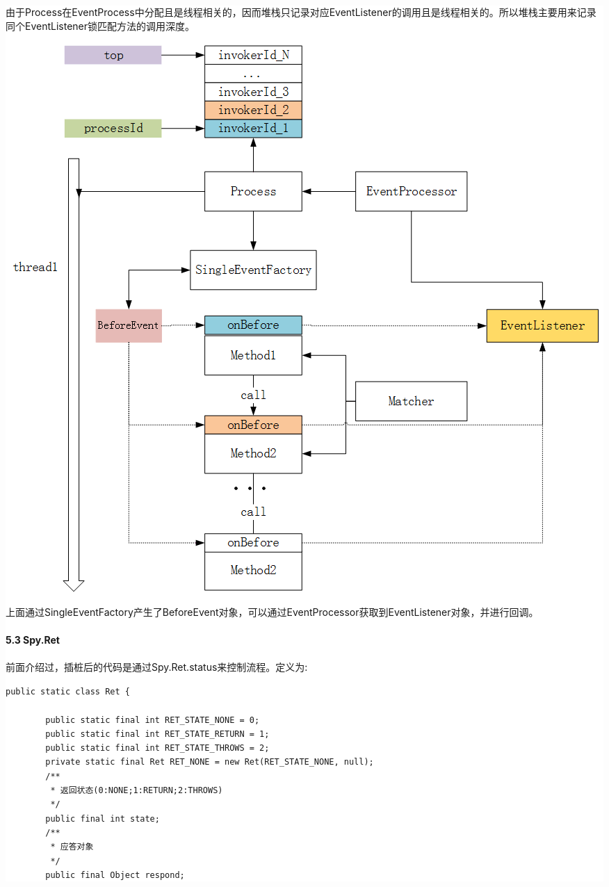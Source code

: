 由于Process在EventProcess中分配且是线程相关的，因而堆栈只记录对应EventListener的调用且是线程相关的。所以堆栈主要用来记录同个EventListener锁匹配方法的调用深度。

![](process.png)

上面通过SingleEventFactory产生了BeforeEvent对象，可以通过EventProcessor获取到EventListener对象，并进行回调。

#### 5.3 Spy.Ret

前面介绍过，插桩后的代码是通过Spy.Ret.status来控制流程。定义为:

```
public static class Ret {

        public static final int RET_STATE_NONE = 0;
        public static final int RET_STATE_RETURN = 1;
        public static final int RET_STATE_THROWS = 2;
        private static final Ret RET_NONE = new Ret(RET_STATE_NONE, null);
        /**
         * 返回状态(0:NONE;1:RETURN;2:THROWS)
         */
        public final int state;
        /**
         * 应答对象
         */
        public final Object respond;
```
